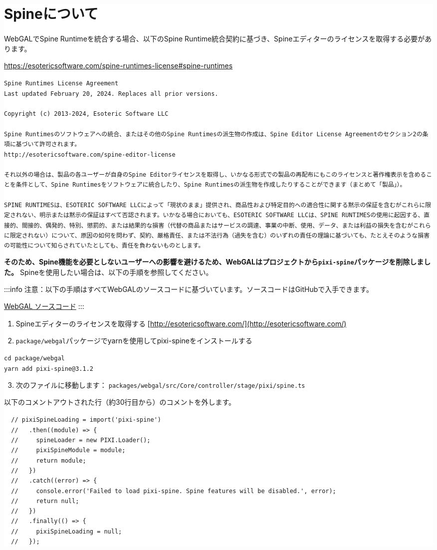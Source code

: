 # Spineについて

WebGALでSpine Runtimeを統合する場合、以下のSpine Runtime統合契約に基づき、Spineエディターのライセンスを取得する必要があります。

https://esotericsoftware.com/spine-runtimes-license#spine-runtimes

```
Spine Runtimes License Agreement
Last updated February 20, 2024. Replaces all prior versions.

Copyright (c) 2013-2024, Esoteric Software LLC

Spine Runtimesのソフトウェアへの統合、またはその他のSpine Runtimesの派生物の作成は、Spine Editor License Agreementのセクション2の条項に基づいて許可されます。
http://esotericsoftware.com/spine-editor-license

それ以外の場合は、製品の各ユーザーが自身のSpine Editorライセンスを取得し、いかなる形式での製品の再配布にもこのライセンスと著作権表示を含めることを条件として、Spine Runtimesをソフトウェアに統合したり、Spine Runtimesの派生物を作成したりすることができます（まとめて「製品」）。

SPINE RUNTIMESは、ESOTERIC SOFTWARE LLCによって「現状のまま」提供され、商品性および特定目的への適合性に関する黙示の保証を含むがこれらに限定されない、明示または黙示の保証はすべて否認されます。いかなる場合においても、ESOTERIC SOFTWARE LLCは、SPINE RUNTIMESの使用に起因する、直接的、間接的、偶発的、特別、懲罰的、または結果的な損害（代替の商品またはサービスの調達、事業の中断、使用、データ、または利益の損失を含むがこれらに限定されない）について、原因の如何を問わず、契約、厳格責任、または不法行為（過失を含む）のいずれの責任の理論に基づいても、たとえそのような損害の可能性について知らされていたとしても、責任を負わないものとします。
```

**そのため、Spine機能を必要としないユーザーへの影響を避けるため、WebGALはプロジェクトから`pixi-spine`パッケージを削除しました。** Spineを使用したい場合は、以下の手順を参照してください。

:::info
注意：以下の手順はすべてWebGALのソースコードに基づいています。ソースコードはGitHubで入手できます。

[WebGAL ソースコード](https://github.com/OpenWebGAL/WebGAL)
:::

1. Spineエディターのライセンスを取得する [http://esotericsoftware.com/](http://esotericsoftware.com/)

2. `package/webgal`パッケージでyarnを使用してpixi-spineをインストールする

```
cd package/webgal
yarn add pixi-spine@3.1.2
```

3. 次のファイルに移動します： `packages/webgal/src/Core/controller/stage/pixi/spine.ts`

以下のコメントアウトされた行（約30行目から）のコメントを外します。

```
  // pixiSpineLoading = import('pixi-spine')
  //   .then((module) => {
  //     spineLoader = new PIXI.Loader();
  //     pixiSpineModule = module;
  //     return module;
  //   })
  //   .catch((error) => {
  //     console.error('Failed to load pixi-spine. Spine features will be disabled.', error);
  //     return null;
  //   })
  //   .finally(() => {
  //     pixiSpineLoading = null;
  //   });
```
